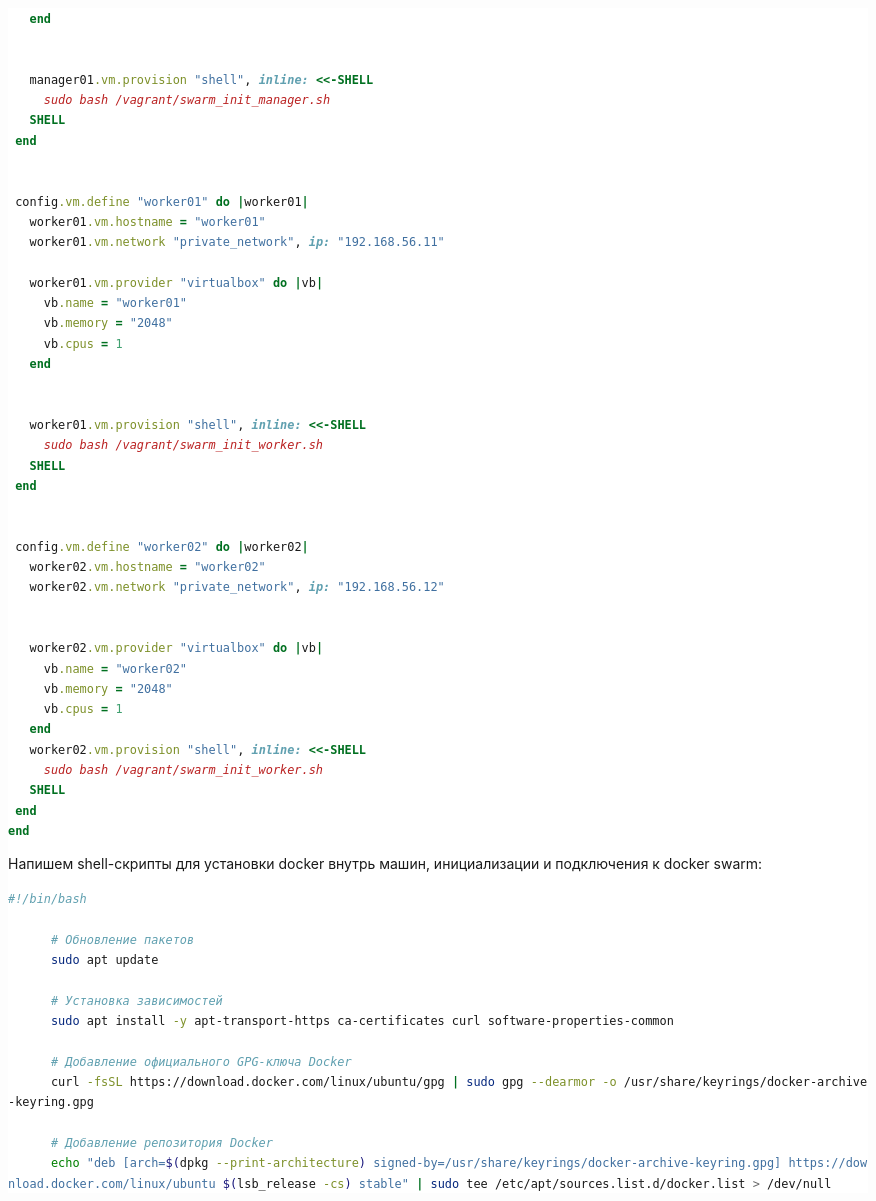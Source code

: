 ```ruby
   end


   manager01.vm.provision "shell", inline: <<-SHELL
     sudo bash /vagrant/swarm_init_manager.sh
   SHELL
 end


 config.vm.define "worker01" do |worker01|
   worker01.vm.hostname = "worker01"
   worker01.vm.network "private_network", ip: "192.168.56.11"
  
   worker01.vm.provider "virtualbox" do |vb|
     vb.name = "worker01"
     vb.memory = "2048"
     vb.cpus = 1
   end


   worker01.vm.provision "shell", inline: <<-SHELL
     sudo bash /vagrant/swarm_init_worker.sh
   SHELL
 end


 config.vm.define "worker02" do |worker02|
   worker02.vm.hostname = "worker02"
   worker02.vm.network "private_network", ip: "192.168.56.12"


   worker02.vm.provider "virtualbox" do |vb|
     vb.name = "worker02"
     vb.memory = "2048"
     vb.cpus = 1
   end
   worker02.vm.provision "shell", inline: <<-SHELL
     sudo bash /vagrant/swarm_init_worker.sh
   SHELL
 end
end

```
Напишем shell-скрипты для установки docker внутрь машин, инициализации и подключения к docker swarm:
```bash
#!/bin/bash

      # Обновление пакетов
      sudo apt update

      # Установка зависимостей
      sudo apt install -y apt-transport-https ca-certificates curl software-properties-common

      # Добавление официального GPG-ключа Docker
      curl -fsSL https://download.docker.com/linux/ubuntu/gpg | sudo gpg --dearmor -o /usr/share/keyrings/docker-archive-keyring.gpg

      # Добавление репозитория Docker
      echo "deb [arch=$(dpkg --print-architecture) signed-by=/usr/share/keyrings/docker-archive-keyring.gpg] https://download.docker.com/linux/ubuntu $(lsb_release -cs) stable" | sudo tee /etc/apt/sources.list.d/docker.list > /dev/null

```